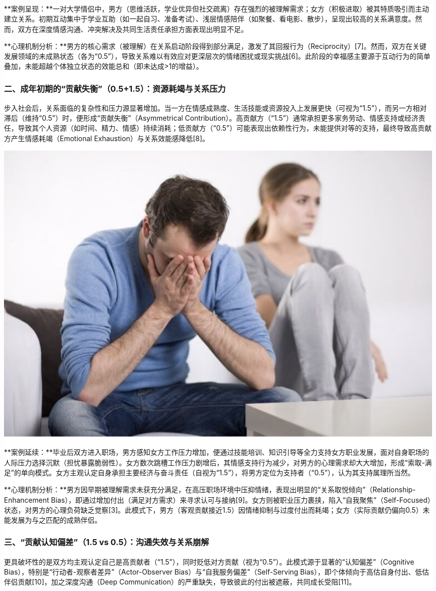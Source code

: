 **案例呈现：**一对大学情侣中，男方（思维活跃，学业优异但社交疏离）存在强烈的被理解需求；女方（积极进取）被其特质吸引而主动建立关系。初期互动集中于学业互助（如一起自习、准备考试）、浅层情感陪伴（如聚餐、看电影、散步），呈现出较高的关系满意度。然而，双方在深度情感沟通、冲突解决及共同生活责任承担方面表现出明显不足。

**心理机制分析：**男方的核心需求（被理解）在关系启动阶段得到部分满足，激发了其回报行为（Reciprocity）[7]。然而，双方在关键发展领域的未成熟状态（各为“0.5”），导致关系难以有效应对更深层次的情绪困扰或现实挑战[6]。此阶段的幸福感主要源于互动行为的简单叠加，未能超越个体独立状态的效能总和（即未达成>1的增益）。

### 二、成年初期的“贡献失衡”（0.5+1.5）：资源耗竭与关系压力

步入社会后，关系面临的复杂性和压力源显著增加。当一方在情感成熟度、生活技能或资源投入上发展更快（可视为“1.5”），而另一方相对滞后（维持“0.5”）时，便形成“贡献失衡”（Asymmetrical Contribution）。高贡献方（“1.5”）通常承担更多家务劳动、情感支持或经济责任，导致其个人资源（如时间、精力、情感）持续消耗；低贡献方（“0.5”）可能表现出依赖性行为，未能提供对等的支持，最终导致高贡献方产生情感耗竭（Emotional Exhaustion）与关系效能感降低[8]。

![](/img/post/20250718/2.png)

**案例延续：**毕业后双方进入职场，男方感知女方工作压力增加，便通过技能培训、知识引导等全力支持女方职业发展，面对自身职场的人际压力选择沉默（担忧暴露脆弱性）。女方数次跳槽工作压力剧增后，其情感支持行为减少，对男方的心理需求却大大增加，形成“索取-满足”的单向模式。女方主观认定自身承担主要经济与奋斗责任（自视为“1.5”），将男方定位为支持者（“0.5”），认为其支持属理所当然。

**心理机制分析：**男方因早期被理解需求未获充分满足，在高压职场环境中压抑情绪，表现出明显的“关系取悦倾向”（Relationship-Enhancement Bias），即通过增加付出（满足对方需求）来寻求认可与接纳[9]。女方则被职业压力裹挟，陷入“自我聚焦”（Self-Focused）状态，对男方的心理负荷缺乏觉察[3]。此模式下，男方（客观贡献接近1.5）因情绪抑制与过度付出而耗竭；女方（实际贡献仍偏向0.5）未能发展为与之匹配的成熟伴侣。

### 三、“贡献认知偏差”（1.5 vs 0.5）：沟通失效与关系崩解

更具破坏性的是双方均主观认定自己是高贡献者（“1.5”），同时贬低对方贡献（视为“0.5”）。此模式源于显著的“认知偏差”（Cognitive Bias），特别是“行动者-观察者差异”（Actor-Observer Bias）与“自我服务偏差”（Self-Serving Bias），即个体倾向于高估自身付出、低估伴侣贡献[10]，加之深度沟通（Deep Communication）的严重缺失，导致彼此的付出被遮蔽，共同成长受阻[11]。
